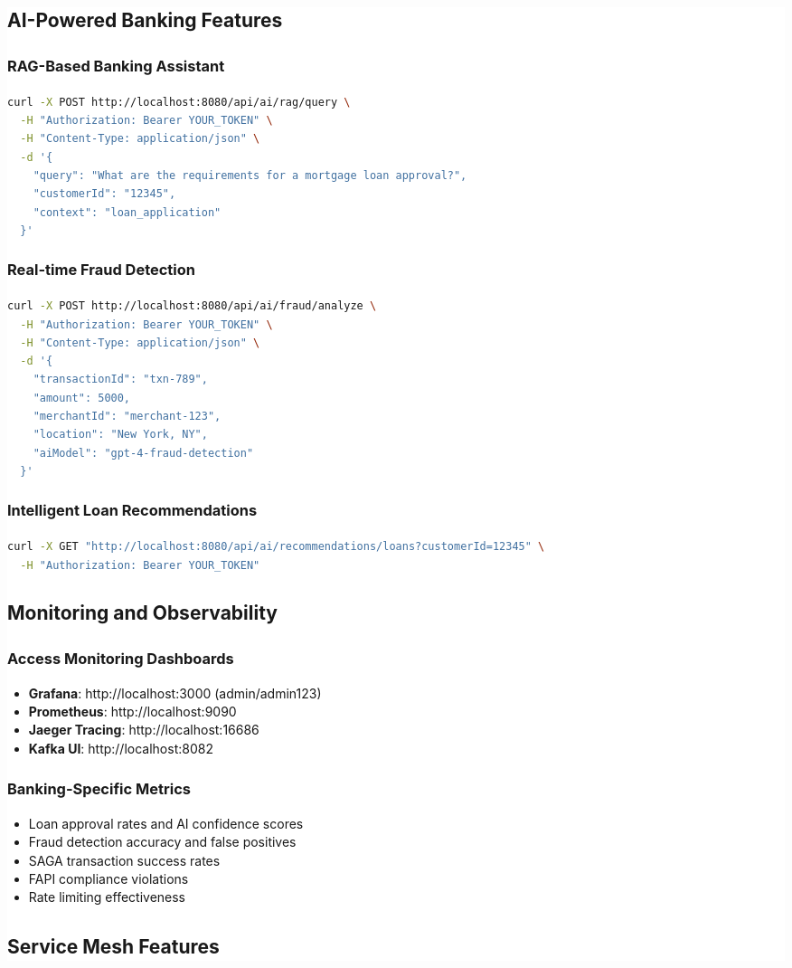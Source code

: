 ## AI-Powered Banking Features

### RAG-Based Banking Assistant
```bash
curl -X POST http://localhost:8080/api/ai/rag/query \
  -H "Authorization: Bearer YOUR_TOKEN" \
  -H "Content-Type: application/json" \
  -d '{
    "query": "What are the requirements for a mortgage loan approval?",
    "customerId": "12345",
    "context": "loan_application"
  }'
```

### Real-time Fraud Detection
```bash
curl -X POST http://localhost:8080/api/ai/fraud/analyze \
  -H "Authorization: Bearer YOUR_TOKEN" \
  -H "Content-Type: application/json" \
  -d '{
    "transactionId": "txn-789",
    "amount": 5000,
    "merchantId": "merchant-123",
    "location": "New York, NY",
    "aiModel": "gpt-4-fraud-detection"
  }'
```

### Intelligent Loan Recommendations
```bash
curl -X GET "http://localhost:8080/api/ai/recommendations/loans?customerId=12345" \
  -H "Authorization: Bearer YOUR_TOKEN"
```

## Monitoring and Observability

### Access Monitoring Dashboards
- **Grafana**: http://localhost:3000 (admin/admin123)
- **Prometheus**: http://localhost:9090
- **Jaeger Tracing**: http://localhost:16686
- **Kafka UI**: http://localhost:8082

### Banking-Specific Metrics
- Loan approval rates and AI confidence scores
- Fraud detection accuracy and false positives
- SAGA transaction success rates
- FAPI compliance violations
- Rate limiting effectiveness

## Service Mesh Features
